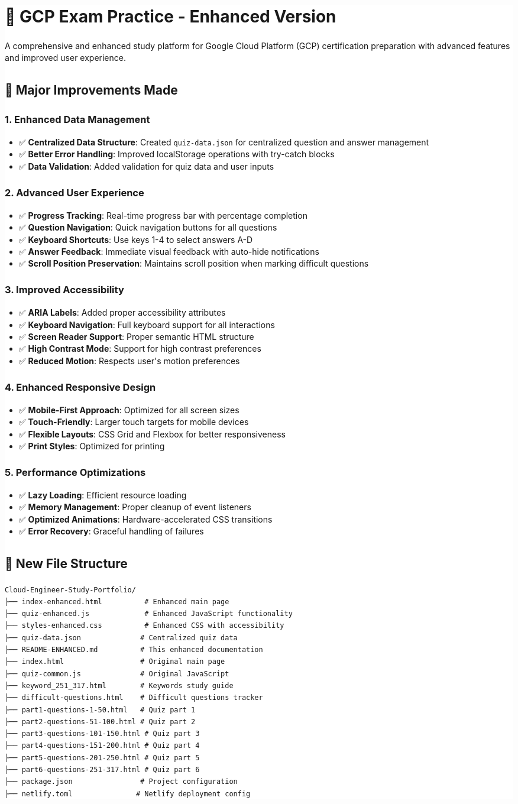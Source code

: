 # 🚀 GCP Exam Practice - Enhanced Version

A comprehensive and enhanced study platform for Google Cloud Platform (GCP) certification preparation with advanced features and improved user experience.

## 🎯 **Major Improvements Made**

### 1. **Enhanced Data Management**
- ✅ **Centralized Data Structure**: Created `quiz-data.json` for centralized question and answer management
- ✅ **Better Error Handling**: Improved localStorage operations with try-catch blocks
- ✅ **Data Validation**: Added validation for quiz data and user inputs

### 2. **Advanced User Experience**
- ✅ **Progress Tracking**: Real-time progress bar with percentage completion
- ✅ **Question Navigation**: Quick navigation buttons for all questions
- ✅ **Keyboard Shortcuts**: Use keys 1-4 to select answers A-D
- ✅ **Answer Feedback**: Immediate visual feedback with auto-hide notifications
- ✅ **Scroll Position Preservation**: Maintains scroll position when marking difficult questions

### 3. **Improved Accessibility**
- ✅ **ARIA Labels**: Added proper accessibility attributes
- ✅ **Keyboard Navigation**: Full keyboard support for all interactions
- ✅ **Screen Reader Support**: Proper semantic HTML structure
- ✅ **High Contrast Mode**: Support for high contrast preferences
- ✅ **Reduced Motion**: Respects user's motion preferences

### 4. **Enhanced Responsive Design**
- ✅ **Mobile-First Approach**: Optimized for all screen sizes
- ✅ **Touch-Friendly**: Larger touch targets for mobile devices
- ✅ **Flexible Layouts**: CSS Grid and Flexbox for better responsiveness
- ✅ **Print Styles**: Optimized for printing

### 5. **Performance Optimizations**
- ✅ **Lazy Loading**: Efficient resource loading
- ✅ **Memory Management**: Proper cleanup of event listeners
- ✅ **Optimized Animations**: Hardware-accelerated CSS transitions
- ✅ **Error Recovery**: Graceful handling of failures

## 📁 **New File Structure**

```
Cloud-Engineer-Study-Portfolio/
├── index-enhanced.html          # Enhanced main page
├── quiz-enhanced.js             # Enhanced JavaScript functionality
├── styles-enhanced.css          # Enhanced CSS with accessibility
├── quiz-data.json              # Centralized quiz data
├── README-ENHANCED.md          # This enhanced documentation
├── index.html                  # Original main page
├── quiz-common.js              # Original JavaScript
├── keyword_251_317.html        # Keywords study guide
├── difficult-questions.html    # Difficult questions tracker
├── part1-questions-1-50.html   # Quiz part 1
├── part2-questions-51-100.html # Quiz part 2
├── part3-questions-101-150.html # Quiz part 3
├── part4-questions-151-200.html # Quiz part 4
├── part5-questions-201-250.html # Quiz part 5
├── part6-questions-251-317.html # Quiz part 6
├── package.json                # Project configuration
├── netlify.toml               # Netlify deployment config
```